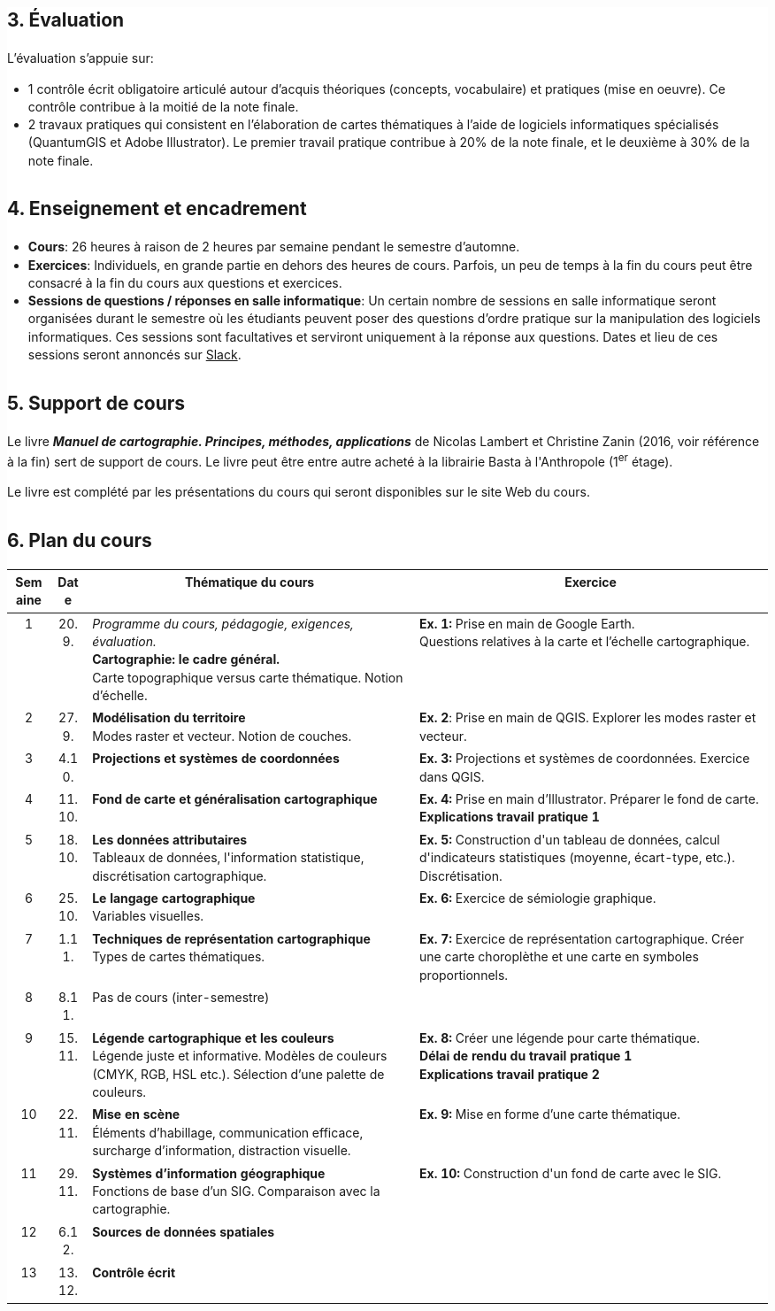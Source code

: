 
## 3. Évaluation

L’évaluation s’appuie sur:

- 1 contrôle écrit obligatoire articulé autour d’acquis théoriques (concepts, vocabulaire) et pratiques (mise en oeuvre). Ce contrôle contribue à la moitié de la note finale.
- 2 travaux pratiques qui consistent en l’élaboration de cartes thématiques à l’aide de logiciels informatiques spécialisés (QuantumGIS et Adobe Illustrator). Le premier travail pratique contribue à 20% de la note finale, et le deuxième à 30% de la note finale.


## 4. Enseignement et encadrement

- __Cours__: 26 heures à raison de 2 heures par semaine pendant le semestre d’automne.
- __Exercices__: Individuels, en grande partie en dehors des heures de cours. Parfois, un peu de temps à la fin du cours peut être consacré à la fin du cours aux questions et exercices.
- __Sessions de questions / réponses en salle informatique__: Un certain nombre de sessions en salle informatique seront organisées durant le semestre où les étudiants peuvent poser des questions d’ordre pratique sur la manipulation des logiciels informatiques. Ces sessions sont facultatives et serviront uniquement à la réponse aux questions. Dates et lieu de ces sessions seront annoncés sur [Slack](https://carto-sig.slack.com).


## 5. Support de cours

Le livre ___Manuel de cartographie. Principes, méthodes, applications___ de Nicolas Lambert et Christine Zanin (2016, voir référence à la fin) sert de support de cours. Le livre peut être entre autre acheté à la librairie Basta à l'Anthropole (1<sup>er</sup> étage).

Le livre est complété par les présentations du cours qui seront disponibles sur le site Web du cours.

## 6. Plan du cours

Semaine  | Date  | Thématique du cours | Exercice
:-------:|:-----:| --------------------|---------
1        | 20.9. | _Programme du cours, pédagogie, exigences, évaluation._<br>__Cartographie: le cadre général.__<br>Carte topographique versus carte thématique. Notion d’échelle. | __Ex. 1:__ Prise en main de Google Earth.<br>Questions relatives à la carte et l’échelle cartographique.
2        | 27.9.  | __Modélisation du territoire__<br>Modes raster et vecteur. Notion de couches.  | __Ex. 2__:  Prise en main de QGIS. Explorer les modes raster et vecteur.
3        | 4.10.  | __Projections et systèmes de coordonnées__  | __Ex. 3:__ Projections et systèmes de coordonnées. Exercice dans QGIS.
4        | 11.10. | __Fond de carte et généralisation cartographique__  | __Ex. 4:__ Prise en main d’Illustrator. Préparer le fond de carte.<br>__Explications travail pratique 1__
5        | 18.10. | __Les données attributaires__<br>Tableaux de données, l'information statistique, discrétisation cartographique. | __Ex. 5:__ Construction d'un tableau de données, calcul d'indicateurs statistiques (moyenne, écart-type, etc.). Discrétisation.
6        | 25.10. | __Le langage cartographique__<br> Variables visuelles. | __Ex. 6:__  Exercice de sémiologie graphique.
7        | 1.11.  | __Techniques de représentation cartographique__<br>Types de cartes thématiques.  | __Ex. 7:__  Exercice de représentation cartographique. Créer une carte choroplèthe et une carte en symboles proportionnels.
8        | 8.11.  | Pas de cours (inter-semestre)
9        | 15.11. | __Légende cartographique et les couleurs__<br>Légende juste et informative. Modèles de couleurs (CMYK, RGB, HSL etc.). Sélection d’une palette de couleurs. | __Ex. 8:__  Créer une légende pour carte thématique.<br>__Délai de rendu du travail pratique 1__<br>__Explications travail pratique 2__
10       | 22.11. | __Mise en scène__<br>Éléments d’habillage, communication efficace, surcharge d’information, distraction visuelle. | __Ex. 9:__  Mise en forme d’une carte thématique.
11       | 29.11. | __Systèmes d’information géographique__<br>Fonctions de base d’un SIG. Comparaison avec la cartographie. | __Ex. 10:__ Construction d'un fond de carte avec le SIG.
12       | 6.12.  | __Sources de données spatiales__ | 
13       | 13.12. | __Contrôle écrit__ | 